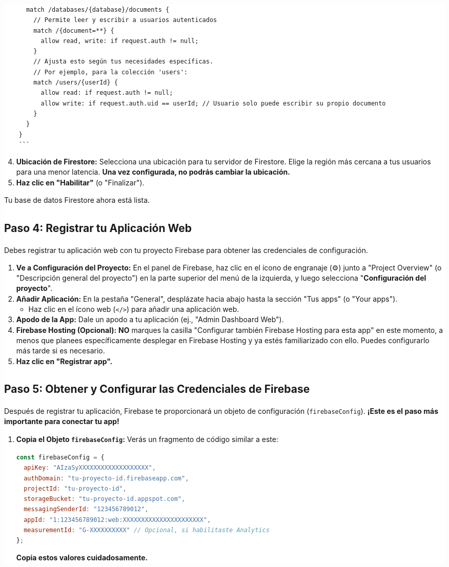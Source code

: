           match /databases/{database}/documents {
            // Permite leer y escribir a usuarios autenticados
            match /{document=**} {
              allow read, write: if request.auth != null;
            }
            // Ajusta esto según tus necesidades específicas.
            // Por ejemplo, para la colección 'users':
            match /users/{userId} {
              allow read: if request.auth != null;
              allow write: if request.auth.uid == userId; // Usuario solo puede escribir su propio documento
            }
          }
        }
        ```
4.  **Ubicación de Firestore:** Selecciona una ubicación para tu servidor de Firestore. Elige la región más cercana a tus usuarios para una menor latencia. **Una vez configurada, no podrás cambiar la ubicación.**
5.  **Haz clic en "Habilitar"** (o "Finalizar").

Tu base de datos Firestore ahora está lista.

## Paso 4: Registrar tu Aplicación Web

Debes registrar tu aplicación web con tu proyecto Firebase para obtener las credenciales de configuración.

1.  **Ve a Configuración del Proyecto:** En el panel de Firebase, haz clic en el ícono de engranaje (⚙️) junto a "Project Overview" (o "Descripción general del proyecto") en la parte superior del menú de la izquierda, y luego selecciona "**Configuración del proyecto**".
2.  **Añadir Aplicación:** En la pestaña "General", desplázate hacia abajo hasta la sección "Tus apps" (o "Your apps").
    *   Haz clic en el ícono web (`</>`) para añadir una aplicación web.
3.  **Apodo de la App:** Dale un apodo a tu aplicación (ej., "Admin Dashboard Web").
4.  **Firebase Hosting (Opcional):** **NO** marques la casilla "Configurar también Firebase Hosting para esta app" en este momento, a menos que planees específicamente desplegar en Firebase Hosting y ya estés familiarizado con ello. Puedes configurarlo más tarde si es necesario.
5.  **Haz clic en "Registrar app".**

## Paso 5: Obtener y Configurar las Credenciales de Firebase

Después de registrar tu aplicación, Firebase te proporcionará un objeto de configuración (`firebaseConfig`). **¡Este es el paso más importante para conectar tu app!**

1.  **Copia el Objeto `firebaseConfig`:**
    Verás un fragmento de código similar a este:

    ```javascript
    const firebaseConfig = {
      apiKey: "AIzaSyXXXXXXXXXXXXXXXXXXX",
      authDomain: "tu-proyecto-id.firebaseapp.com",
      projectId: "tu-proyecto-id",
      storageBucket: "tu-proyecto-id.appspot.com",
      messagingSenderId: "123456789012",
      appId: "1:123456789012:web:XXXXXXXXXXXXXXXXXXXXXX",
      measurementId: "G-XXXXXXXXXX" // Opcional, si habilitaste Analytics
    };
    ```
    **Copia estos valores cuidadosamente.**
